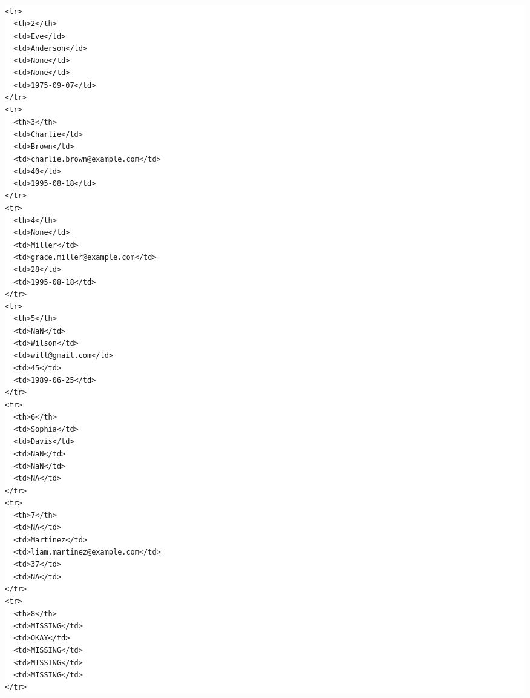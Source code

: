     <tr>
      <th>2</th>
      <td>Eve</td>
      <td>Anderson</td>
      <td>None</td>
      <td>None</td>
      <td>1975-09-07</td>
    </tr>
    <tr>
      <th>3</th>
      <td>Charlie</td>
      <td>Brown</td>
      <td>charlie.brown@example.com</td>
      <td>40</td>
      <td>1995-08-18</td>
    </tr>
    <tr>
      <th>4</th>
      <td>None</td>
      <td>Miller</td>
      <td>grace.miller@example.com</td>
      <td>28</td>
      <td>1995-08-18</td>
    </tr>
    <tr>
      <th>5</th>
      <td>NaN</td>
      <td>Wilson</td>
      <td>will@gmail.com</td>
      <td>45</td>
      <td>1989-06-25</td>
    </tr>
    <tr>
      <th>6</th>
      <td>Sophia</td>
      <td>Davis</td>
      <td>NaN</td>
      <td>NaN</td>
      <td>NA</td>
    </tr>
    <tr>
      <th>7</th>
      <td>NA</td>
      <td>Martinez</td>
      <td>liam.martinez@example.com</td>
      <td>37</td>
      <td>NA</td>
    </tr>
    <tr>
      <th>8</th>
      <td>MISSING</td>
      <td>OKAY</td>
      <td>MISSING</td>
      <td>MISSING</td>
      <td>MISSING</td>
    </tr>
  </tbody>
</table>
</div>
